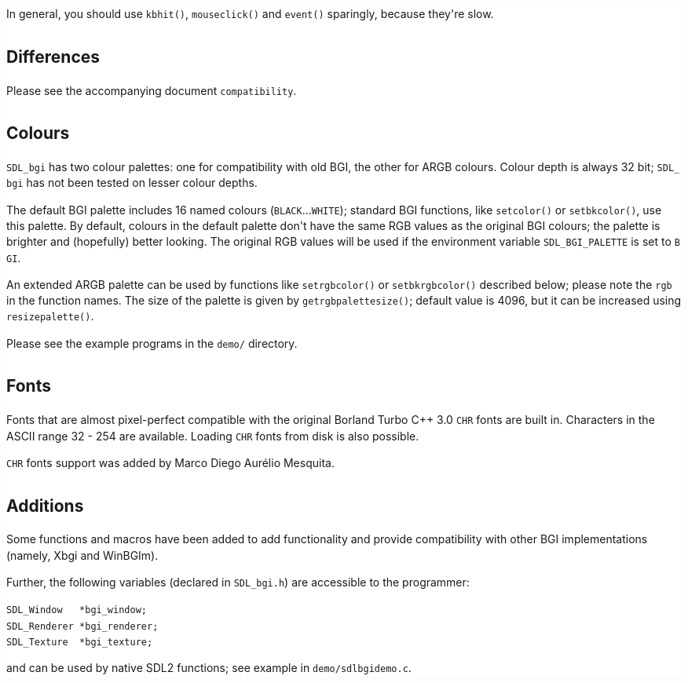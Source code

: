 In general, you should use `kbhit()`, `mouseclick()` and `event()`
sparingly, because they're slow.


## Differences

Please see the accompanying document `compatibility`.


## Colours

`SDL_bgi` has two colour palettes: one for compatibility with old BGI,
the other for ARGB colours. Colour depth is always 32 bit; `SDL_bgi`
has not been tested on lesser colour depths.

The default BGI palette includes 16 named colours (`BLACK`...`WHITE`);
standard BGI functions, like `setcolor()` or `setbkcolor()`, use this
palette. By default, colours in the default palette don't have the
same RGB values as the original BGI colours; the palette is brighter
and (hopefully) better looking. The original RGB values will be used
if the environment variable `SDL_BGI_PALETTE` is set to `BGI`.

An extended ARGB palette can be used by functions like `setrgbcolor()`
or `setbkrgbcolor()` described below; please note the `rgb` in the
function names. The size of the palette is given by
`getrgbpalettesize()`; default value is 4096, but it can be increased
using `resizepalette()`.

Please see the example programs in the `demo/` directory.


## Fonts

Fonts that are almost pixel-perfect compatible with the original
Borland Turbo C++ 3.0 `CHR` fonts are built in. Characters in the
ASCII range 32 - 254 are available. Loading `CHR` fonts from disk is
also possible.

`CHR` fonts support was added by Marco Diego Aurélio Mesquita.


## Additions

Some functions and macros have been added to add functionality and
provide compatibility with other BGI implementations (namely, Xbgi and
WinBGIm).

Further, the following variables (declared in `SDL_bgi.h`) are
accessible to the programmer:

    SDL_Window   *bgi_window;
    SDL_Renderer *bgi_renderer;
    SDL_Texture  *bgi_texture;

and can be used by native SDL2 functions; see example in
`demo/sdlbgidemo.c`.
